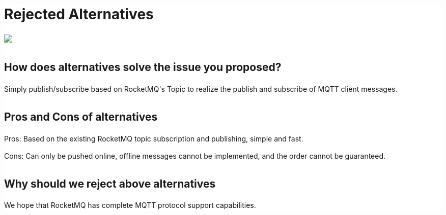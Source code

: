 # Rejected Alternatives

![](https://s4.ax1x.com/2022/02/17/H5dN3n.png)

## How does alternatives solve the issue you proposed?

Simply publish/subscribe based on RocketMQ's Topic to realize the publish and subscribe of MQTT client messages.

## Pros and Cons of alternatives

Pros: Based on the existing RocketMQ topic subscription and publishing, simple and fast.

Cons: Can only be pushed online, offline messages cannot be implemented, and the order cannot be guaranteed.

## Why should we reject above alternatives

We hope that RocketMQ has complete MQTT protocol support capabilities.

